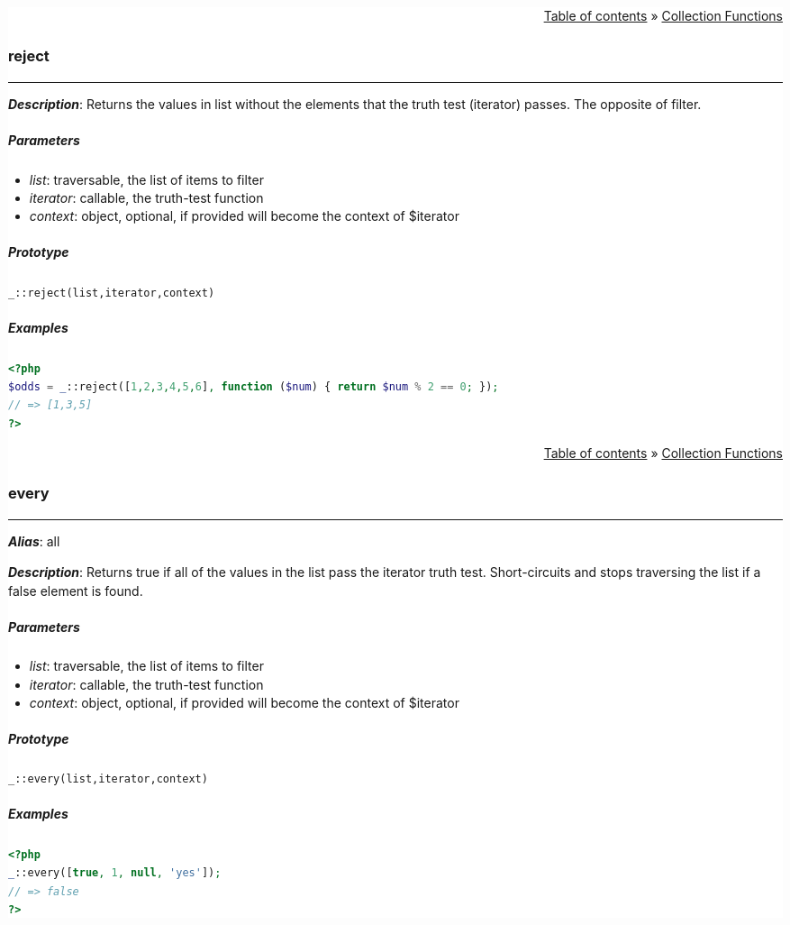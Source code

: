 <p align="right"><a href="#table-of-contents">Table of contents</a> &#187; <a href="#collection-functions">Collection Functions</a></p>

### reject
-----

_**Description**_: Returns the values in list without the elements that the truth test (iterator) passes. The opposite of filter.

##### *Parameters*

+ *list*: traversable, the list of items to filter
+ *iterator*: callable, the truth-test function
+ *context*: object, optional, if provided will become the context of $iterator

##### *Prototype*

~~~
_::reject(list,iterator,context)
~~~

##### *Examples*

```PHP
<?php
$odds = _::reject([1,2,3,4,5,6], function ($num) { return $num % 2 == 0; });
// => [1,3,5]
?>
```

<p align="right"><a href="#table-of-contents">Table of contents</a> &#187; <a href="#collection-functions">Collection Functions</a></p>

### every
-----

_**Alias**_: all

_**Description**_: Returns true if all of the values in the list pass the iterator truth test. Short-circuits and stops traversing the list if a false element is found.

##### *Parameters*

+ *list*: traversable, the list of items to filter
+ *iterator*: callable, the truth-test function
+ *context*: object, optional, if provided will become the context of $iterator

##### *Prototype*

~~~
_::every(list,iterator,context)
~~~

##### *Examples*

```PHP
<?php
_::every([true, 1, null, 'yes']);
// => false
?>
```
